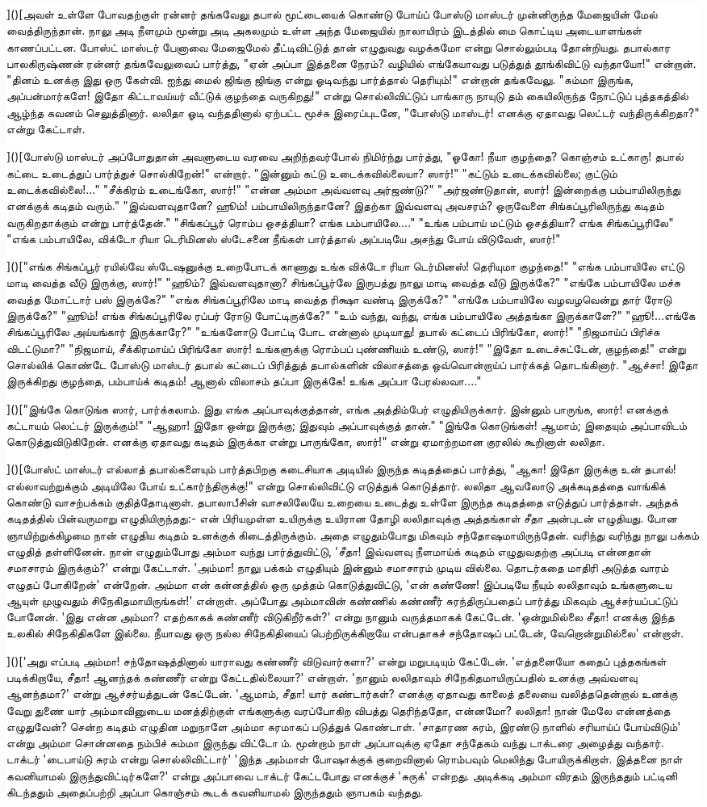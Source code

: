 ]()[அவள் உள்ளே போவதற்குள் ரன்னர் தங்கவேலு தபால் மூட்டையைக் கொண்டு போய்ப் போஸ்டு மாஸ்டர் முன்னிருந்த மேஜையின் மேல் வைத்திருந்தான். நாலு அடி நீளமும் மூன்று அடி அகலமும் உள்ள அந்த மேஜையில் நாலாயிரம் இடத்தில் மை கொட்டிய அடையாளங்கள் காணப்பட்டன. போஸ்ட் மாஸ்டர் பேனாவை மேஜைமேல் தீட்டிவிட்டுத் தான் எழுதுவது வழக்கமோ என்று சொல்லும்படி தோன்றியது. தபால்கார பாலகிருஷ்ணன் ரன்னர் தங்கவேலுவைப் பார்த்து, "ஏன் அப்பா இத்தனை நேரம்? வழியில் எங்கேயாவது படுத்துத் தூங்கிவிட்டு வந்தாயோ!" என்றான். "தினம் உனக்கு இது ஒரு கேள்வி. ஐந்து மைல் ஜிங்கு ஜிங்கு என்று ஓடிவந்து பார்த்தால் தெரியும்!" என்றான் தங்கவேலு. "சும்மா இருங்க, அப்பன்மார்களே! இதோ கிட்டாவய்யர் வீட்டுக் குழந்தை வருகிறது!" என்று சொல்லிவிட்டுப் பாங்காரு நாயுடு தம் கையிலிருந்த நோட்டுப் புத்தகத்தில் ஆழ்ந்த கவனம் செலுத்தினார். லலிதா ஓடி வந்ததினால் ஏற்பட்ட மூச்சு இரைப்புடனே, "போஸ்டு மாஸ்டர்! எனக்கு ஏதாவது லெட்டர் வந்திருக்கிறதா?" என்று கேட்டாள்.

]()[போஸ்டு மாஸ்டர் அப்போதுதான் அவளுடைய வரவை அறிந்தவர்போல் நிமிர்ந்து பார்த்து, "ஓகோ! நீயா குழந்தை? கொஞ்சம் உட்காரு! தபால் கட்டை உடைத்துப் பார்த்துச் சொல்கிறேன்!" என்றார். "இன்னும் கட்டு உடைக்கவில்லையா? ஸார்!" "கட்டும் உடைக்கவில்லை; குட்டும் உடைக்கவில்லை!..." "சீக்கிரம் உடைங்கோ, ஸார்!" "என்ன அம்மா அவ்வளவு அர்ஜண்டு?" "அர்ஜண்டுதான், ஸார்! இன்றைக்கு பம்பாயிலிருந்து எனக்குக் கடிதம் வரும்." "இவ்வளவுதானே? ஹூம்! பம்பாயிலிருந்தானே? இதற்கா இவ்வளவு அவசரம்? ஒருவேளை சிங்கப்பூரிலிருந்து கடிதம் வருகிறதாக்கும் என்று பார்த்தேன்." "சிங்கப்பூர் ரொம்ப ஒசத்தியா? எங்க பம்பாயிலே...." "உங்க பம்பாய் மட்டும் ஒசத்தியா? எங்க சிங்கப்பூரிலே" "எங்க பம்பாயிலே, விக்டோ ரியா டெரிமினஸ் ஸ்டேசனை நீங்கள் பார்த்தால் அப்படியே அசந்து போய் விடுவேள், ஸார்!"

]()["எங்க சிங்கப்பூர் ரயில்வே ஸ்டேஷனுக்கு உறைபோடக் காணாது உங்க விக்டோ ரியா டெர்மினஸ்! தெரியுமா குழந்தை!" "எங்க பம்பாயிலே எட்டு மாடி வைத்த வீடு இருக்கு, ஸார்!" "ஹூம்? இவ்வளவுதானா? சிங்கப்பூர்லே இருபத்து நாலு மாடி வைத்த வீடு இருக்கே?" "எங்கே பம்பாயிலே மச்சு வைத்த மோட்டார் பஸ் இருக்கே?" "எங்க சிங்கப்பூரிலே மாடி வைத்த ரிக்ஷா வண்டி இருக்கே?" "எங்கே பம்பாயிலே வழவழவென்று தார் ரோடு இருக்கே?" "ஹூம்! எங்க சிங்கப்பூரிலே ரப்பர் ரோடு போட்டிருக்கே?" "உம் வந்து, வந்து, எங்க பம்பாயிலே அத்தங்கா இருக்காளே?" "ஹூ!...எங்கே சிங்கப்பூரிலே அய்யங்கார் இருக்காரே?" "உங்களோடு போட்டி போட என்னால் முடியாது! தபால் கட்டைப் பிரிங்கோ, ஸார்!" "நிஜமாய்ப் பிரிச்சு விடட்டுமா?" "நிஜமாய், சீக்கிரமாய்ப் பிரிங்கோ ஸார்! உங்களுக்கு ரொம்பப் புண்ணியம் உண்டு, ஸார்!" "இதோ உடைச்சுட்டேன், குழந்தை!" என்று சொல்லிக் கொண்டே போஸ்டு மாஸ்டர் தபால் கட்டைப் பிரித்துத் தபால்களின் விலாசத்தை ஒவ்வொன்றாய்ப் பார்க்கத் தொடங்கினார். "ஆச்சா! இதோ இருக்கிறது குழந்தை, பம்பாய்க் கடிதம்! ஆனால் விலாசம் தப்பா இருக்கே! உங்க அப்பா பேரல்லவா...."

]()["இங்கே கொடுங்க ஸார், பார்க்கலாம். இது எங்க அப்பாவுக்குத்தான், எங்க அத்திம்பேர் எழுதியிருக்கார். இன்னும் பாருங்க, ஸார்! எனக்குக் கட்டாயம் லெட்டர் இருக்கும்!" "ஆஹா! இதோ ஒன்று இருக்கு; இதுவும் அப்பாவுக்குத் தான்." "இங்கே கொடுங்கள்! ஆமாம்; இதையும் அப்பாவிடம் கொடுத்துவிடுகிறேன். எனக்கு ஏதாவது கடிதம் இருக்கா என்று பாருங்கோ, ஸார்!" என்று ஏமாற்றமான குரலில் கூறினாள் லலிதா.

]()[போஸ்ட் மாஸ்டர் எல்லாத் தபால்களையும் பார்த்தபிறகு கடைசியாக அடியில் இருந்த கடிதத்தைப் பார்த்து, "ஆகா! இதோ இருக்கு உன் தபால்! எல்லாவற்றுக்கும் அடியிலே போய் உட்கார்ந்திருக்கு!" என்று சொல்லிவிட்டு எடுத்துக் கொடுத்தார். லலிதா ஆவலோடு அக்கடிதத்தை வாங்கிக் கொண்டு வாசற்பக்கம் குதித்தோடினாள். தபாலாபீசின் வாசலிலேயே உறையை உடைத்து உள்ளே இருந்த கடிதத்தை எடுத்துப் பார்த்தாள். அந்தக் கடிதத்தில் பின்வருமாறு எழுதியிருந்தது:- என் பிரியமுள்ள உயிருக்கு உயிரான தோழி லலிதாவுக்கு அத்தங்காள் சீதா அன்புடன் எழுதியது. போன ஞாயிற்றுக்கிழமை நான் எழுதிய கடிதம் உனக்குக் கிடைத்திருக்கும். அதை எழுதும்போது மிகவும் சந்தோஷமாயிருந்தேன். வரிந்து வரிந்து நாலு பக்கம் எழுதித் தள்ளினேன். நான் எழுதும்போது அம்மா வந்து பார்த்துவிட்டு, 'சீதா! இவ்வளவு நீளமாய்க் கடிதம் எழுதுவதற்கு அப்படி என்னதான் சமாசாரம் இருக்கும்?' என்று கேட்டாள். 'அம்மா! நாலு பக்கம் எழுதியும் இன்னும் சமாசாரம் முடிய வில்லை. தொடர்கதை மாதிரி அடுத்த வாரம் எழுதப் போகிறேன்' என்றேன். அம்மா என் கன்னத்தில் ஒரு முத்தம் கொடுத்துவிட்டு, 'என் கண்ணே! இப்படியே நீயும் லலிதாவும் உங்களுடைய ஆயுள் முழுவதும் சிநேகிதமாயிருங்கள்!' என்றாள். அப்போது அம்மாவின் கண்ணில் கண்ணீர் சுரந்திருப்பதைப் பார்த்து மிகவும் ஆச்சர்யப்பட்டுப் போனேன். 'இது என்ன அம்மா? எதற்காகக் கண்ணீர் விடுகிறீர்கள்?' என்று நானும் வருத்தமாகக் கேட்டேன். 'ஒன்றுமில்லை சீதா! எனக்கு இந்த உலகில் சிநேகிதிகளே இல்லை. நீயாவது ஒரு நல்ல சிநேகிதியைப் பெற்றிருக்கிறாயே என்பதாகச் சந்தோஷப் பட்டேன், வேறொன்றுமில்லை' என்றாள்.

]()['அது எப்படி அம்மா! சந்தோஷத்தினால் யாராவது கண்ணீர் விடுவார்களா?' என்று மறுபடியும் கேட்டேன். 'எத்தனையோ கதைப் புத்தகங்கள் படிக்கிறாயே, சீதா! ஆனந்தக் கண்ணீர் என்று கேட்டதில்லையா?' என்றாள். 'நானும் லலிதாவும் சிநேகிதமாயிருப்பதில் உனக்கு அவ்வளவு ஆனந்தமா?' என்று ஆச்சர்யத்துடன் கேட்டேன். 'ஆமாம், சீதா! யார் கண்டார்கள்? எனக்கு ஏதாவது காலைத் தலையை வலித்ததென்றால் உனக்கு வேறு துணை யார் அம்மாவினுடைய மனத்திற்குள் எங்களுக்கு வரப்போகிற விபத்து தெரிந்ததோ, என்னமோ? லலிதா! நான் மேலே என்னத்தை எழுதுவேன்? சென்ற கடிதம் எழுதின மறுநாளே அம்மா சுரமாகப் படுத்துக் கொண்டாள். 'சாதாரண சுரம், இரண்டு நாளில் சரியாய்ப் போய்விடும்' என்று அம்மா சொன்னதை நம்பிச் சும்மா இருந்து விட்டோ ம். மூன்றாம் நாள் அப்பாவுக்கு ஏதோ சந்தேகம் வந்து டாக்டரை அழைத்து வந்தார். டாக்டர் 'டைபாய்டு சுரம் என்று சொல்லிவிட்டார்' 'இந்த அம்மாள் போஷாக்குக் குறைவினால் ரொம்பவும் மெலிந்து போயிருக்கிறாள். இத்தனை நாள் கவனியாமல் இருந்துவிட்டிர்களே?' என்று அப்பாவை டாக்டர் கேட்டபோது எனக்குச் 'சுருக்' என்றது. அடிக்கடி அம்மா விரதம் இருந்ததும் பட்டினி கிடந்ததும் அதைப்பற்றி அப்பா கொஞ்சம் கூடக் கவனியாமல் இருந்ததும் ஞாபகம் வந்தது.
